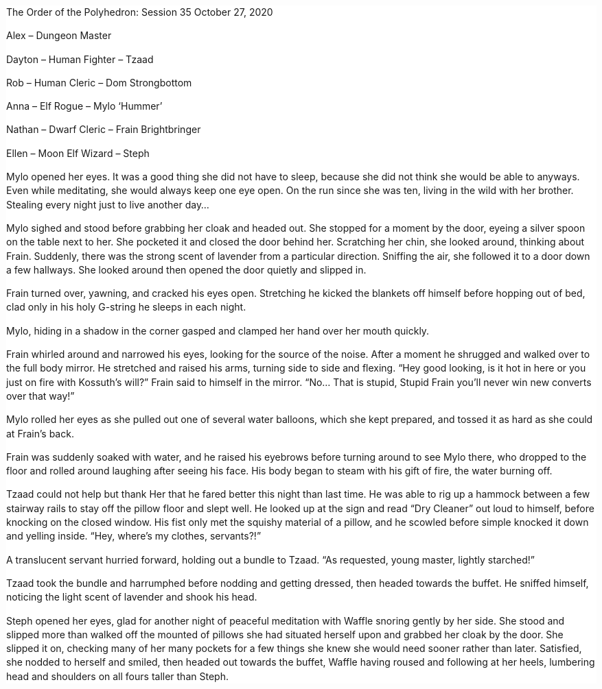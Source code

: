 The Order of the Polyhedron: Session 35 October 27, 2020

Alex – Dungeon Master

Dayton – Human Fighter – Tzaad

Rob – Human Cleric – Dom Strongbottom 

Anna – Elf Rogue – Mylo ‘Hummer’

Nathan – Dwarf Cleric – Frain Brightbringer

Ellen – Moon Elf Wizard – Steph 

Mylo opened her eyes. It was a good thing she did not have to sleep, because she did not think she would be able to anyways. Even while meditating, she would always keep one eye open. On the run since she was ten, living in the wild with her brother. Stealing every night just to live another day… 

Mylo sighed and stood before grabbing her cloak and headed out. She stopped for a moment by the door, eyeing a silver spoon on the table next to her. She pocketed it and closed the door behind her. Scratching her chin, she looked around, thinking about Frain. Suddenly, there was the strong scent of lavender from a particular direction. Sniffing the air, she followed it to a door down a few hallways. She looked around then opened the door quietly and slipped in.

Frain turned over, yawning, and cracked his eyes open. Stretching he kicked the blankets off himself before hopping out of bed, clad only in his holy G-string he sleeps in each night.

Mylo, hiding in a shadow in the corner gasped and clamped her hand over her mouth quickly.

Frain whirled around and narrowed his eyes, looking for the source of the noise. After a moment he shrugged and walked over to the full body mirror. He stretched and raised his arms, turning side to side and flexing. “Hey good looking, is it hot in here or you just on fire with Kossuth’s will?” Frain said to himself in the mirror. “No… That is stupid, Stupid Frain you’ll never win new converts over that way!”

Mylo rolled her eyes as she pulled out one of several water balloons, which she kept prepared, and tossed it as hard as she could at Frain’s back.

Frain was suddenly soaked with water, and he raised his eyebrows before turning around to see Mylo there, who dropped to the floor and rolled around laughing after seeing his face. His body began to steam with his gift of fire, the water burning off.

Tzaad could not help but thank Her that he fared better this night than last time. He was able to rig up a hammock between a few stairway rails to stay off the pillow floor and slept well. He looked up at the sign and read “Dry Cleaner” out loud to himself, before knocking on the closed window. His fist only met the squishy material of a pillow, and he scowled before simple knocked it down and yelling inside. “Hey, where’s my clothes, servants?!”

A translucent servant hurried forward, holding out a bundle to Tzaad. “As requested, young master, lightly starched!” 

Tzaad took the bundle and harrumphed before nodding and getting dressed, then headed towards the buffet. He sniffed himself, noticing the light scent of lavender and shook his head.

Steph opened her eyes, glad for another night of peaceful meditation with Waffle snoring gently by her side. She stood and slipped more than walked off the mounted of pillows she had situated herself upon and grabbed her cloak by the door. She slipped it on, checking many of her many pockets for a few things she knew she would need sooner rather than later. Satisfied, she nodded to herself and smiled, then headed out towards the buffet, Waffle having roused and following at her heels, lumbering head and shoulders on all fours taller than Steph.
